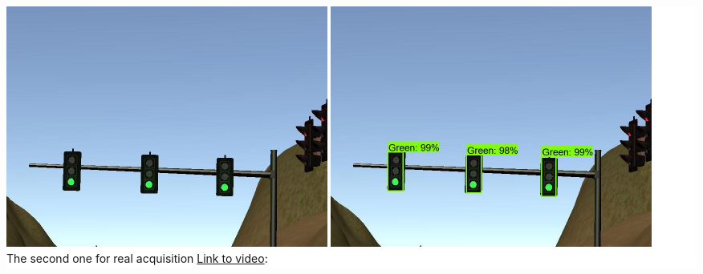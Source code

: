 <img src="./imgs/sim/left0553.jpg" width="400"> <img src="./imgs/sim/left0553d.jpg" width="400"> <br/>
 The second one for real acquisition [Link to video](./imgs/real/inferred.avi): </br>